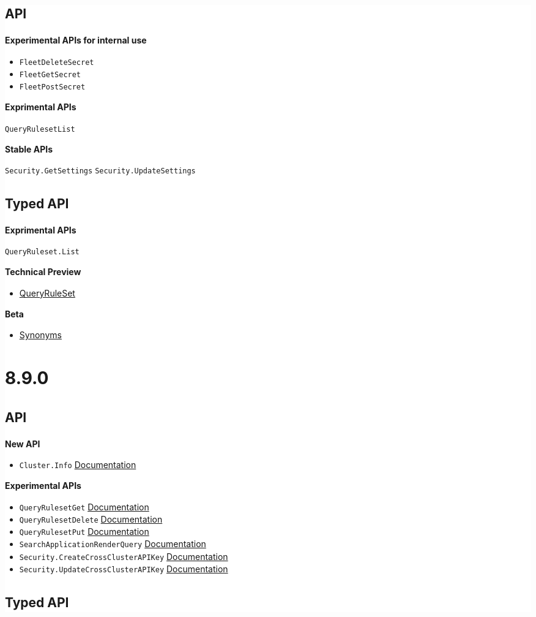 ## API
**Experimental APIs for internal use**
* `FleetDeleteSecret`
* `FleetGetSecret`
* `FleetPostSecret`

**Exprimental APIs**

`QueryRulesetList`

**Stable APIs**

`Security.GetSettings`
`Security.UpdateSettings`

## Typed API
**Exprimental APIs**

`QueryRuleset.List`

**Technical Preview**
* [QueryRuleSet](https://www.elastic.co/guide/en/elasticsearch/reference/current/query-rules-apis.html)

**Beta**
* [Synonyms](https://www.elastic.co/guide/en/elasticsearch/reference/current/synonyms-apis.html)

# 8.9.0

## API
**New API**

* `Cluster.Info` [Documentation](https://www.elastic.co/guide/en/elasticsearch/reference/master/cluster-info.html)

**Experimental APIs**

* `QueryRulesetGet` [Documentation](https://www.elastic.co/guide/en/elasticsearch/reference/master/get-query-ruleset.html)
* `QueryRulesetDelete` [Documentation](https://www.elastic.co/guide/en/elasticsearch/reference/master/delete-query-ruleset.html)
* `QueryRulesetPut` [Documentation](https://www.elastic.co/guide/en/elasticsearch/reference/master/put-query-ruleset.html)
* `SearchApplicationRenderQuery` [Documentation](https://www.elastic.co/guide/en/elasticsearch/reference/master/search-application-render-query.html)
* `Security.CreateCrossClusterAPIKey` [Documentation](https://www.elastic.co/guide/en/elasticsearch/reference/current/security-api-create-cross-cluster-api-key.html)
* `Security.UpdateCrossClusterAPIKey` [Documentation](https://www.elastic.co/guide/en/elasticsearch/reference/current/security-api-update-cross-cluster-api-key.html)

## Typed API
